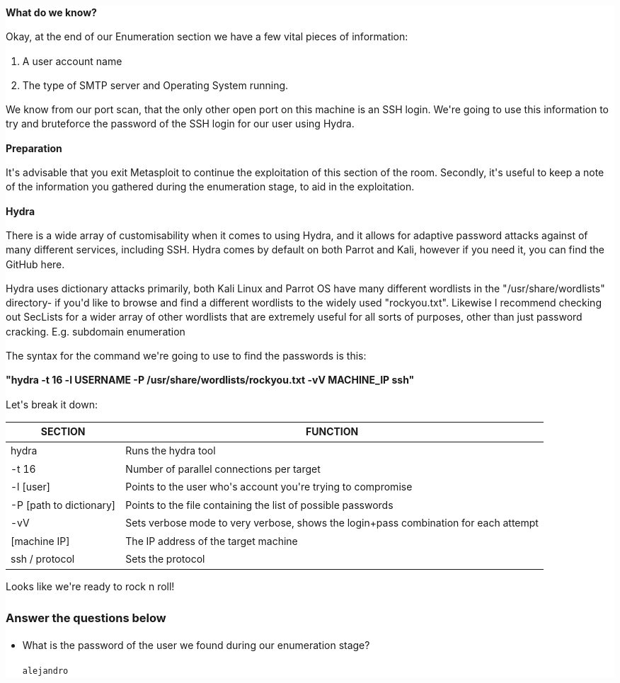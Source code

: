 **What do we know?**

Okay, at the end of our Enumeration section we have a few vital pieces of information:

1. A user account name

2. The type of SMTP server and Operating System running.

We know from our port scan, that the only other open port on this machine is an SSH login. We're going to use this information to try and bruteforce the password of the SSH login for our user using Hydra.

**Preparation**

It's advisable that you exit Metasploit to continue the exploitation of this section of the room. Secondly, it's useful to keep a note of the information you gathered during the enumeration stage, to aid in the exploitation.

**Hydra**

There is a wide array of customisability when it comes to using Hydra, and it allows for adaptive password attacks against of many different services, including SSH. Hydra comes by default on both Parrot and Kali, however if you need it, you can find the GitHub here.

Hydra uses dictionary attacks primarily, both Kali Linux and Parrot OS have many different wordlists in the "/usr/share/wordlists" directory- if you'd like to browse and find a different wordlists to the widely used "rockyou.txt". Likewise I recommend checking out SecLists for a wider array of other wordlists that are extremely useful for all sorts of purposes, other than just password cracking. E.g. subdomain enumeration

The syntax for the command we're going to use to find the passwords is this:

**"hydra -t 16 -l USERNAME -P /usr/share/wordlists/rockyou.txt -vV MACHINE_IP ssh"**

Let's break it down:


|SECTION|FUNCTION|
|-------|--------|
|hydra|Runs the hydra tool|
|-t 16|Number of parallel connections per target|
|-l \[user\]|Points to the user who's account you're trying to compromise|
|-P \[path to dictionary\]|Points to the file containing the list of possible passwords|
|-vV|Sets verbose mode to very verbose, shows the login+pass combination for each attempt|
|\[machine IP\]|The IP address of the target machine|
|ssh / protocol|Sets the protocol|

Looks like we're ready to rock n roll!

### Answer the questions below

* What is the password of the user we found during our enumeration stage?

	`alejandro`
